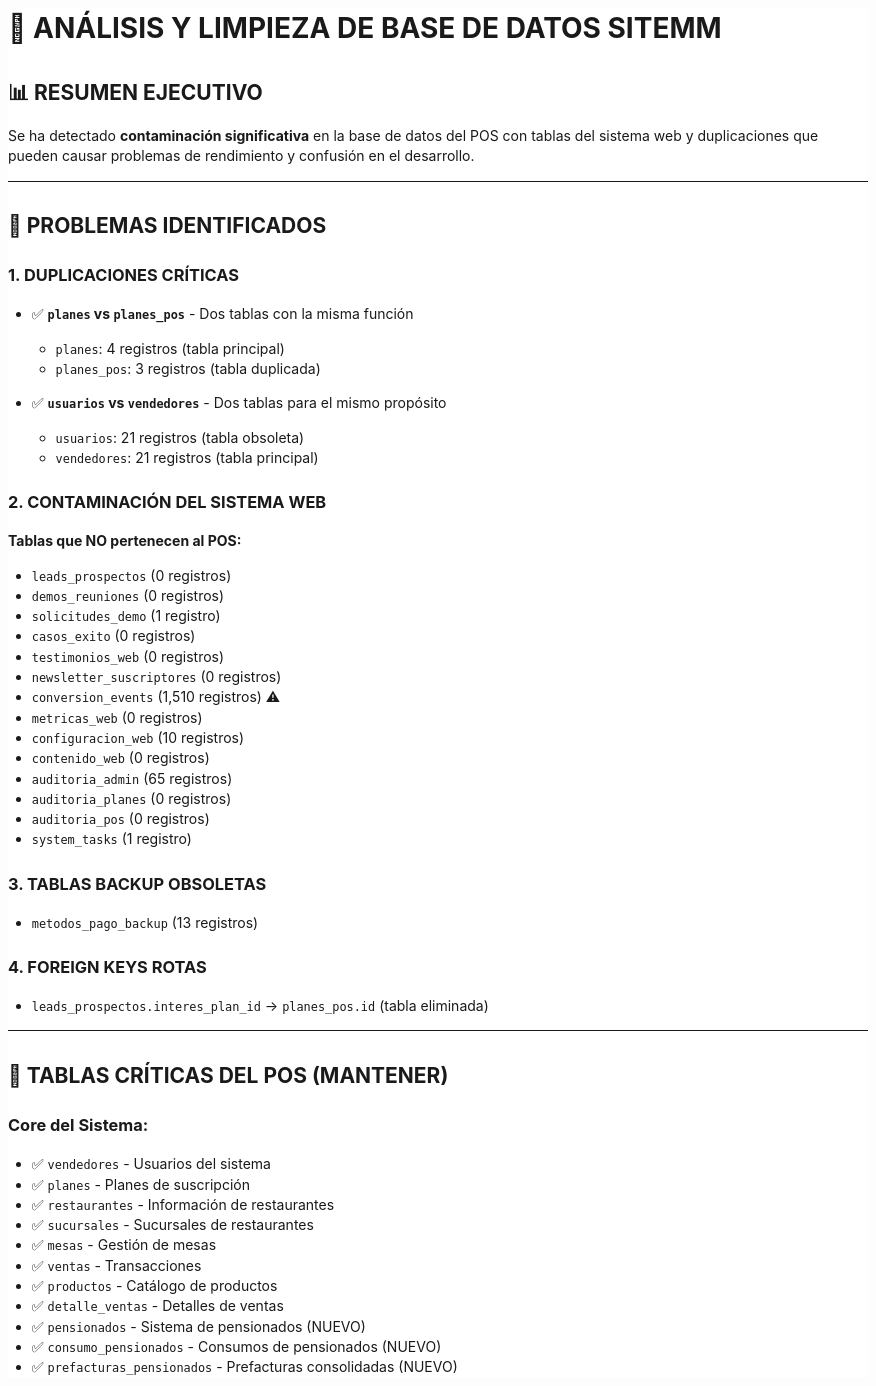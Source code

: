 # 🧹 ANÁLISIS Y LIMPIEZA DE BASE DE DATOS SITEMM

## 📊 **RESUMEN EJECUTIVO**

Se ha detectado **contaminación significativa** en la base de datos del POS con tablas del sistema web y duplicaciones que pueden causar problemas de rendimiento y confusión en el desarrollo.

---

## 🚨 **PROBLEMAS IDENTIFICADOS**

### **1. DUPLICACIONES CRÍTICAS**
- ✅ **`planes` vs `planes_pos`** - Dos tablas con la misma función
  - `planes`: 4 registros (tabla principal)
  - `planes_pos`: 3 registros (tabla duplicada)
  
- ✅ **`usuarios` vs `vendedores`** - Dos tablas para el mismo propósito
  - `usuarios`: 21 registros (tabla obsoleta)
  - `vendedores`: 21 registros (tabla principal)

### **2. CONTAMINACIÓN DEL SISTEMA WEB**
**Tablas que NO pertenecen al POS:**
- `leads_prospectos` (0 registros)
- `demos_reuniones` (0 registros) 
- `solicitudes_demo` (1 registro)
- `casos_exito` (0 registros)
- `testimonios_web` (0 registros)
- `newsletter_suscriptores` (0 registros)
- `conversion_events` (1,510 registros) ⚠️
- `metricas_web` (0 registros)
- `configuracion_web` (10 registros)
- `contenido_web` (0 registros)
- `auditoria_admin` (65 registros)
- `auditoria_planes` (0 registros)
- `auditoria_pos` (0 registros)
- `system_tasks` (1 registro)

### **3. TABLAS BACKUP OBSOLETAS**
- `metodos_pago_backup` (13 registros)

### **4. FOREIGN KEYS ROTAS**
- `leads_prospectos.interes_plan_id` → `planes_pos.id` (tabla eliminada)

---

## 🎯 **TABLAS CRÍTICAS DEL POS (MANTENER)**

### **Core del Sistema:**
- ✅ `vendedores` - Usuarios del sistema
- ✅ `planes` - Planes de suscripción
- ✅ `restaurantes` - Información de restaurantes
- ✅ `sucursales` - Sucursales de restaurantes
- ✅ `mesas` - Gestión de mesas
- ✅ `ventas` - Transacciones
- ✅ `productos` - Catálogo de productos
- ✅ `detalle_ventas` - Detalles de ventas
- ✅ `pensionados` - Sistema de pensionados (NUEVO)
- ✅ `consumo_pensionados` - Consumos de pensionados (NUEVO)
- ✅ `prefacturas_pensionados` - Prefacturas consolidadas (NUEVO)

